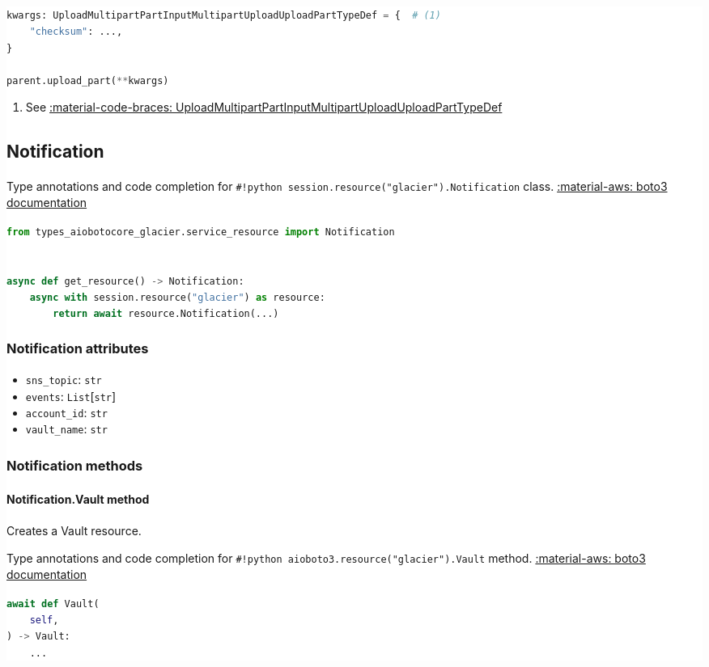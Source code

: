 ```python title="Usage example with kwargs"
kwargs: UploadMultipartPartInputMultipartUploadUploadPartTypeDef = {  # (1)
    "checksum": ...,
}

parent.upload_part(**kwargs)
```

1. See [:material-code-braces: UploadMultipartPartInputMultipartUploadUploadPartTypeDef](./type_defs.md#uploadmultipartpartinputmultipartuploaduploadparttypedef) 




## Notification

Type annotations and code completion for `#!python session.resource("glacier").Notification` class.
[:material-aws: boto3 documentation](https://boto3.amazonaws.com/v1/documentation/api/latest/reference/services/glacier.html#Glacier.ServiceResource.Notification)

```python title="Usage example"
from types_aiobotocore_glacier.service_resource import Notification


async def get_resource() -> Notification:
    async with session.resource("glacier") as resource:
        return await resource.Notification(...)
```


### Notification attributes


- `sns_topic`: `str`
- `events`: `List`[`str`]
- `account_id`: `str`
- `vault_name`: `str`





### Notification methods


#### Notification.Vault method

Creates a Vault resource.

Type annotations and code completion for `#!python aioboto3.resource("glacier").Vault` method.
[:material-aws: boto3 documentation](https://boto3.amazonaws.com/v1/documentation/api/latest/reference/services/glacier.html#Glacier.Notification.Vault)

```python title="Method definition"
await def Vault(
    self,
) -> Vault:
    ...
```

